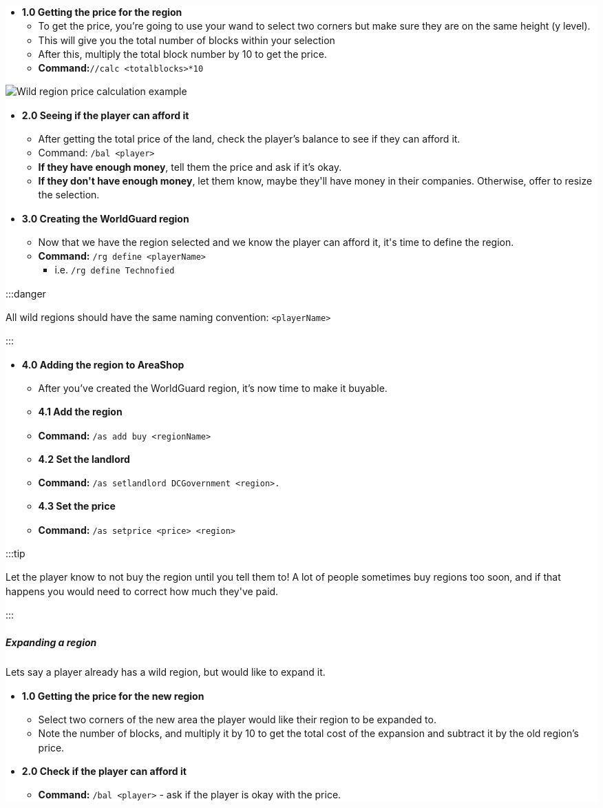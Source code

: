 - **1.0 Getting the price for the region**
  - To get the price, you’re going to use your wand to select two corners but make sure they are on the same height (y level). 
  - This will give you the total number of blocks within your selection 
  - After this, multiply the total block number by 10 to get the price.
  - **Command:**``//calc <totalblocks>*10``

![Wild region price calculation example](/img/staffing/wild_price_calculation_example.png)


- **2.0 Seeing if the player can afford it**
  - After getting the total price of the land, check the player’s balance to see if they can afford it.
  - Command: ``/bal <player>``
  - **If they have enough money**, tell them the price and ask if it’s okay.
  - **If they don't have enough money**, let them know, maybe they'll have money in their companies. Otherwise, offer to resize the selection.

- **3.0 Creating the WorldGuard region**
  - Now that we have the region selected and we know the player can afford it, it's time to define the region.
  - **Command:** ``/rg define <playerName>``
    - i.e. ``/rg define Technofied``

:::danger

All wild regions should have the same naming convention: ``<playerName>``

:::

- **4.0 Adding the region to AreaShop**
  - After you’ve created the WorldGuard region, it’s now time to make it buyable.

  - **4.1 Add the region**
  - **Command:** ``/as add buy <regionName>``

  - **4.2 Set the landlord**
  - **Command:** ``/as setlandlord DCGovernment <region>.``

  - **4.3 Set the price**
  - **Command:** ``/as setprice <price> <region>``

:::tip 

Let the player know to not buy the region until you tell them to! A lot of people sometimes buy regions too soon, and if that happens you would need to correct how much they've paid.

:::

##### Expanding a region
Lets say a player already has a wild region, but would like to expand it.

- **1.0 Getting the price for the new region**
  - Select two corners of the new area the player would like their region to be expanded to. 
  - Note the number of blocks, and multiply it by 10 to get the total cost of the expansion and subtract it by the old region’s price.

- **2.0 Check if the player can afford it**
  - **Command:** ``/bal <player>`` - ask if the player is okay with the price.

